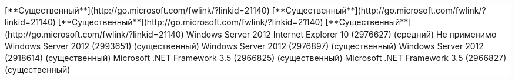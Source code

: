 </td>
<td style="border:1px solid black;">
[**Существенный**](http://go.microsoft.com/fwlink/?linkid=21140)

</td>
<td style="border:1px solid black;">
[**Существенный**](http://go.microsoft.com/fwlink/?linkid=21140)

</td>
<td style="border:1px solid black;">
[**Существенный**](http://go.microsoft.com/fwlink/?linkid=21140)

</td>
<td style="border:1px solid black;">
[**Существенный**](http://go.microsoft.com/fwlink/?linkid=21140)

</td>
</tr>
<tr>
<td style="border:1px solid black;">
Windows Server 2012

</td>
<td style="border:1px solid black;">
Internet Explorer 10  
(2976627)  
(средний)

</td>
<td style="border:1px solid black;">
Не применимо

</td>
<td style="border:1px solid black;">
Windows Server 2012  
(2993651)  
(существенный)  
Windows Server 2012  
(2976897)  
(существенный)

</td>
<td style="border:1px solid black;">
Windows Server 2012  
(2918614)  
(существенный)

</td>
<td style="border:1px solid black;">
Microsoft .NET Framework 3.5  
(2966825)  
(существенный)  
Microsoft .NET Framework 3.5  
(2966827)  
(существенный)
